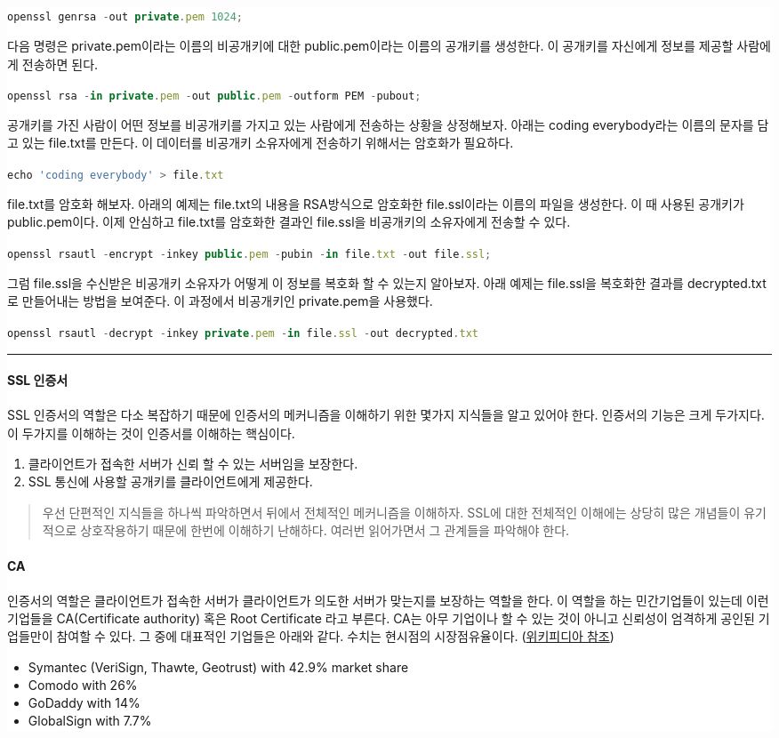 ```js
openssl genrsa -out private.pem 1024;
```



다음 명령은 private.pem이라는 이름의 비공개키에 대한 public.pem이라는 이름의 공개키를 생성한다. 이 공개키를 자신에게 정보를 제공할 사람에게 전송하면 된다.

```js
openssl rsa -in private.pem -out public.pem -outform PEM -pubout;
```



공개키를 가진 사람이 어떤 정보를 비공개키를 가지고 있는 사람에게 전송하는 상황을 상정해보자. 아래는 coding everybody라는 이름의 문자를 담고 있는 file.txt를 만든다. 이 데이터를 비공개키 소유자에게 전송하기 위해서는 암호화가 필요하다.

```js
echo 'coding everybody' > file.txt
```



file.txt를 암호화 해보자. 아래의 예제는 file.txt의 내용을 RSA방식으로 암호화한 file.ssl이라는 이름의 파일을 생성한다. 이 때 사용된 공개키가 public.pem이다. 이제 안심하고 file.txt를 암호화한 결과인 file.ssl을 비공개키의 소유자에게 전송할 수 있다.

```js
openssl rsautl -encrypt -inkey public.pem -pubin -in file.txt -out file.ssl;
```



그럼 file.ssl을 수신받은 비공개키 소유자가 어떻게 이 정보를 복호화 할 수 있는지 알아보자. 아래 예제는 file.ssl을 복호화한 결과를 decrypted.txt로 만들어내는 방법을 보여준다. 이 과정에서 비공개키인 private.pem을 사용했다.

```js
openssl rsautl -decrypt -inkey private.pem -in file.ssl -out decrypted.txt
```



------

#### SSL 인증서

SSL 인증서의 역할은 다소 복잡하기 때문에 인증서의 메커니즘을 이해하기 위한 몇가지 지식들을 알고 있어야 한다. 인증서의 기능은 크게 두가지다. 이 두가지를 이해하는 것이 인증서를 이해하는 핵심이다.

1. 클라이언트가 접속한 서버가 신뢰 할 수 있는 서버임을 보장한다.
2. SSL 통신에 사용할 공개키를 클라이언트에게 제공한다.

> 우선 단편적인 지식들을 하나씩 파악하면서 뒤에서 전체적인 메커니즘을 이해하자. SSL에 대한 전체적인 이해에는 상당히 많은 개념들이 유기적으로 상호작용하기 때문에 한번에 이해하기 난해하다. 여러번 읽어가면서 그 관계들을 파악해야 한다.



#### CA

인증서의 역할은 클라이언트가 접속한 서버가 클라이언트가 의도한 서버가 맞는지를 보장하는 역할을 한다. 이 역할을 하는 민간기업들이 있는데 이런 기업들을 CA(Certificate authority) 혹은 Root Certificate 라고 부른다. CA는 아무 기업이나 할 수 있는 것이 아니고 신뢰성이 엄격하게 공인된 기업들만이 참여할 수 있다. 그 중에 대표적인 기업들은 아래와 같다. 수치는 현시점의 시장점유율이다. ([위키피디아 참조](https://en.wikipedia.org/wiki/Certificate_authority))

-  Symantec (VeriSign, Thawte, Geotrust) with 42.9% market share
- Comodo with 26%
- GoDaddy with 14%
- GlobalSign with 7.7%
